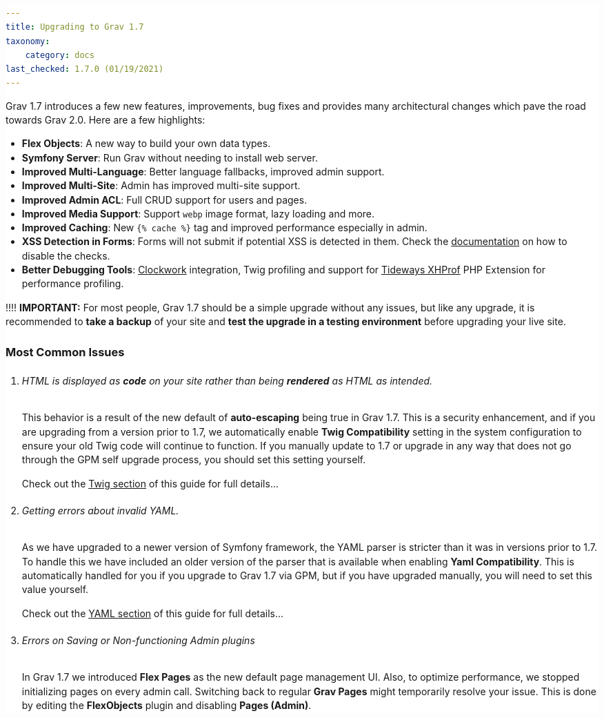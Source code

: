 ```yaml
---
title: Upgrading to Grav 1.7
taxonomy:
    category: docs
last_checked: 1.7.0 (01/19/2021)
---
```


Grav 1.7 introduces a few new features, improvements, bug fixes and provides many architectural changes which pave the road towards Grav 2.0. Here are a few highlights:

* **Flex Objects**: A new way to build your own data types.
* **Symfony Server**: Run Grav without needing to install web server.
* **Improved Multi-Language**: Better language fallbacks, improved admin support.
* **Improved Multi-Site**: Admin has improved multi-site support.
* **Improved Admin ACL**: Full CRUD support for users and pages.
* **Improved Media Support**: Support `webp` image format, lazy loading and more.
* **Improved Caching**: New `{% cache %}` tag and improved performance especially in admin.
* **XSS Detection in Forms**: Forms will not submit if potential XSS is detected in them. Check the [documentation](/forms/forms/form-options#xss-checks) on how to disable the checks.
* **Better Debugging Tools**: [Clockwork](https://underground.works/clockwork/) integration, Twig profiling and support for [Tideways XHProf](https://github.com/tideways/php-xhprof-extension) PHP Extension for performance profiling.

!!!! **IMPORTANT:** For most people, Grav 1.7 should be a simple upgrade without any issues, but like any upgrade, it is recommended to **take a backup** of your site and **test the upgrade in a testing environment** before upgrading your live site.

### Most Common Issues

1.  ###### HTML is displayed as **code** on your site rather than being **rendered** as HTML as intended.
    This behavior is a result of the new default of **auto-escaping** being true in Grav 1.7.  This is a security enhancement, and if you are upgrading from a version prior to 1.7, we automatically enable **Twig Compatibility** setting in the system configuration to ensure your old Twig code will continue to function.  If you manually update to 1.7 or upgrade in any way that does not go through the GPM self upgrade process, you should set this setting yourself.

    Check out the [Twig section](#twig) of this guide for full details...

2.  ###### Getting errors about invalid YAML.
    As we have upgraded to a newer version of Symfony framework, the YAML parser is stricter than it was in versions prior to 1.7.  To handle this we have included an older version of the parser that is available when enabling **Yaml Compatibility**.  This is automatically handled for you if you upgrade to Grav 1.7 via GPM, but if you have upgraded manually, you will need to set this value yourself.

    Check out the [YAML section](#yaml) of this guide for full details...

3. ###### Errors on Saving or Non-functioning Admin plugins
   In Grav 1.7 we introduced **Flex Pages** as the new default page management UI.  Also, to optimize performance, we stopped initializing pages on every admin call.  Switching back to regular **Grav Pages** might temporarily resolve your issue.  This is done by editing the **FlexObjects** plugin and disabling **Pages (Admin)**.    
